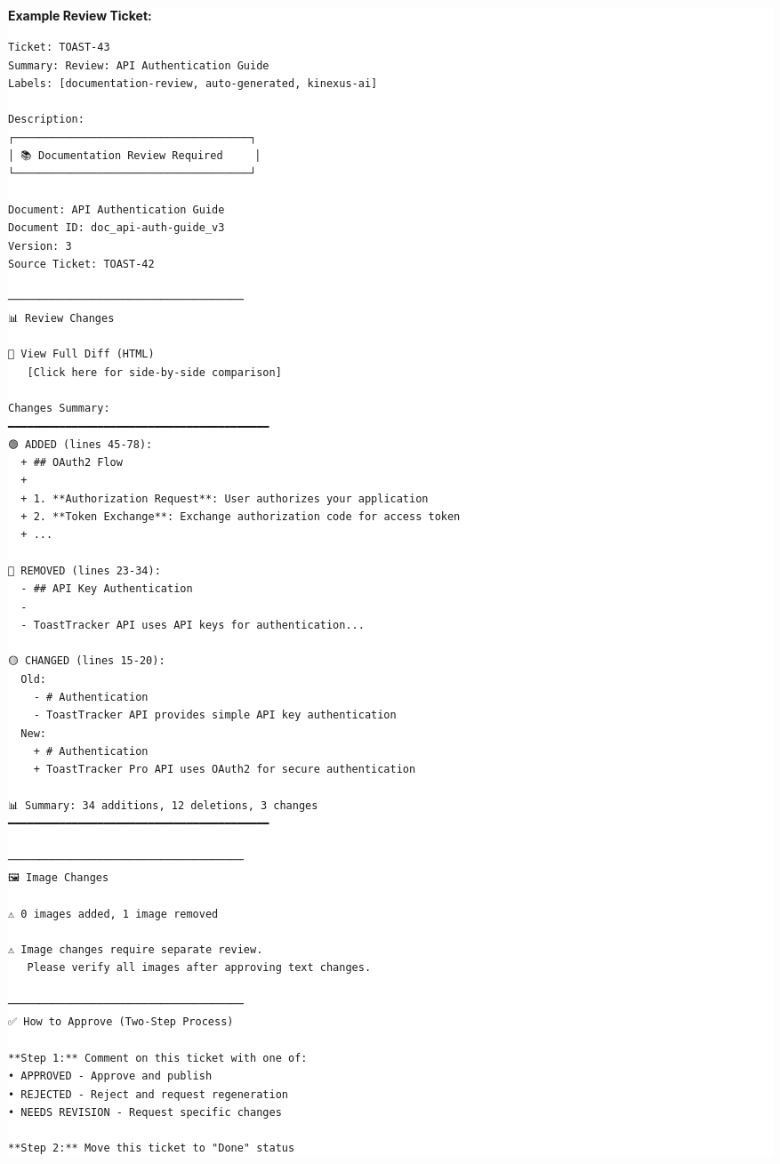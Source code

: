 **Example Review Ticket:**
```
Ticket: TOAST-43
Summary: Review: API Authentication Guide
Labels: [documentation-review, auto-generated, kinexus-ai]

Description:
┌─────────────────────────────────────┐
│ 📚 Documentation Review Required     │
└─────────────────────────────────────┘

Document: API Authentication Guide
Document ID: doc_api-auth-guide_v3
Version: 3
Source Ticket: TOAST-42

─────────────────────────────────────
📊 Review Changes

🔗 View Full Diff (HTML)
   [Click here for side-by-side comparison]

Changes Summary:
━━━━━━━━━━━━━━━━━━━━━━━━━━━━━━━━━━━━━━━━━
🟢 ADDED (lines 45-78):
  + ## OAuth2 Flow
  +
  + 1. **Authorization Request**: User authorizes your application
  + 2. **Token Exchange**: Exchange authorization code for access token
  + ...

🔴 REMOVED (lines 23-34):
  - ## API Key Authentication
  -
  - ToastTracker API uses API keys for authentication...

🟡 CHANGED (lines 15-20):
  Old:
    - # Authentication
    - ToastTracker API provides simple API key authentication
  New:
    + # Authentication
    + ToastTracker Pro API uses OAuth2 for secure authentication

📊 Summary: 34 additions, 12 deletions, 3 changes
━━━━━━━━━━━━━━━━━━━━━━━━━━━━━━━━━━━━━━━━━

─────────────────────────────────────
🖼️ Image Changes

⚠️ 0 images added, 1 image removed

⚠️ Image changes require separate review.
   Please verify all images after approving text changes.

─────────────────────────────────────
✅ How to Approve (Two-Step Process)

**Step 1:** Comment on this ticket with one of:
• APPROVED - Approve and publish
• REJECTED - Reject and request regeneration
• NEEDS REVISION - Request specific changes

**Step 2:** Move this ticket to "Done" status
```